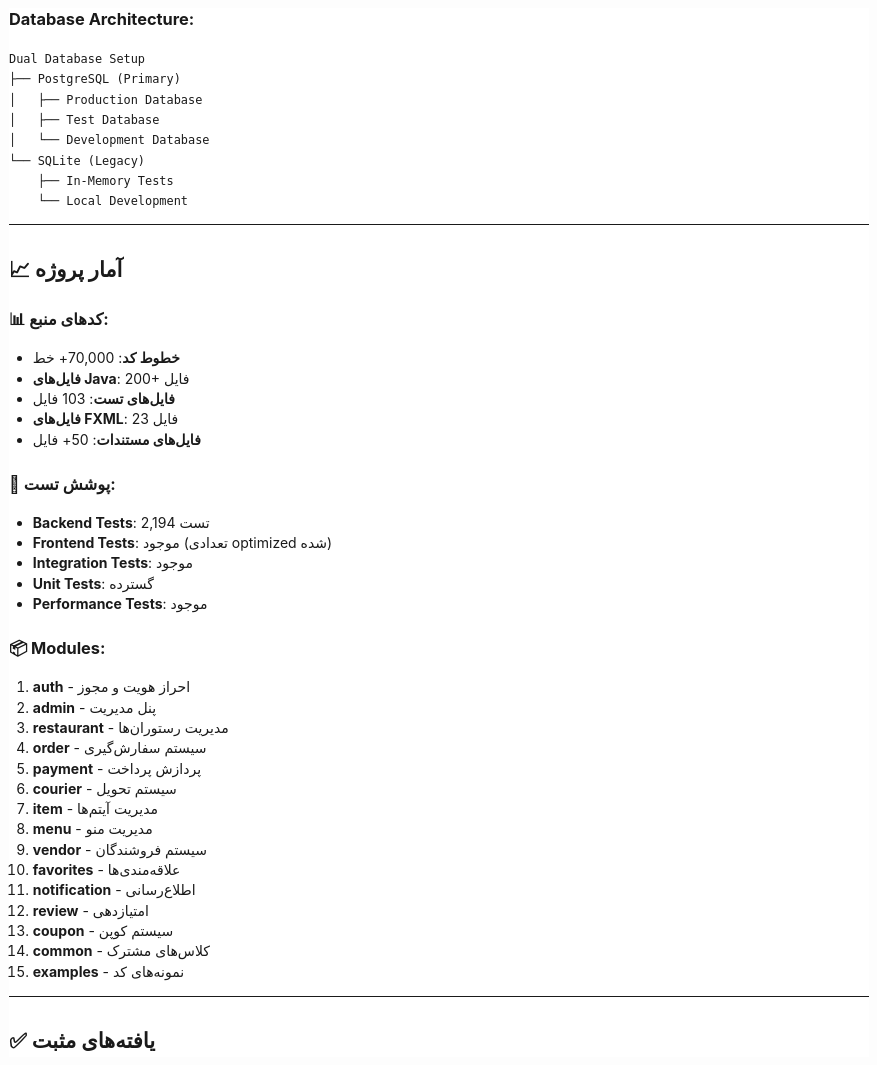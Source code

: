 ### **Database Architecture:**
```
Dual Database Setup
├── PostgreSQL (Primary)
│   ├── Production Database
│   ├── Test Database
│   └── Development Database
└── SQLite (Legacy)
    ├── In-Memory Tests
    └── Local Development
```

---

## 📈 آمار پروژه

### **📊 کدهای منبع:**
- **خطوط کد**: 70,000+ خط
- **فایل‌های Java**: 200+ فایل
- **فایل‌های تست**: 103 فایل
- **فایل‌های FXML**: 23 فایل
- **فایل‌های مستندات**: 50+ فایل

### **🧪 پوشش تست:**
- **Backend Tests**: 2,194 تست
- **Frontend Tests**: موجود (تعدادی optimized شده)
- **Integration Tests**: موجود
- **Unit Tests**: گسترده
- **Performance Tests**: موجود

### **📦 Modules:**
1. **auth** - احراز هویت و مجوز
2. **admin** - پنل مدیریت
3. **restaurant** - مدیریت رستوران‌ها
4. **order** - سیستم سفارش‌گیری
5. **payment** - پردازش پرداخت
6. **courier** - سیستم تحویل
7. **item** - مدیریت آیتم‌ها
8. **menu** - مدیریت منو
9. **vendor** - سیستم فروشندگان
10. **favorites** - علاقه‌مندی‌ها
11. **notification** - اطلاع‌رسانی
12. **review** - امتیازدهی
13. **coupon** - سیستم کوپن
14. **common** - کلاس‌های مشترک
15. **examples** - نمونه‌های کد

---

## ✅ یافته‌های مثبت

